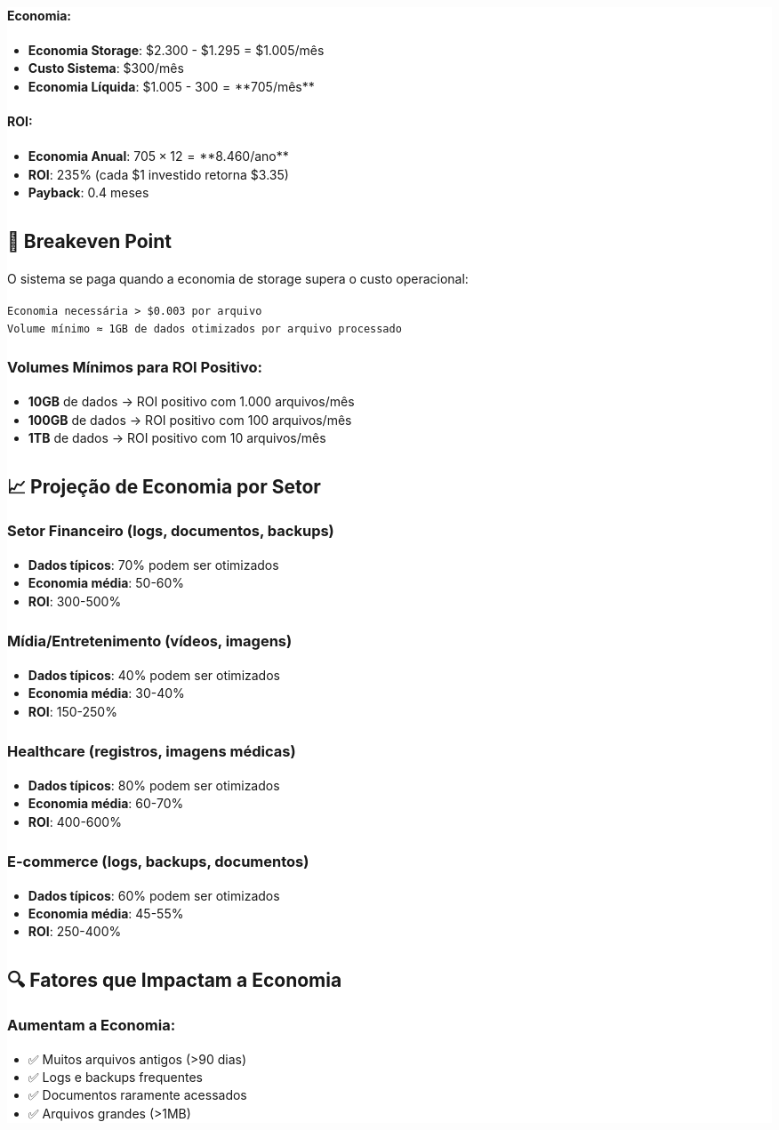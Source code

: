 #### **Economia:**
- **Economia Storage**: $2.300 - $1.295 = $1.005/mês
- **Custo Sistema**: $300/mês
- **Economia Líquida**: $1.005 - $300 = **$705/mês**

#### **ROI:**
- **Economia Anual**: $705 × 12 = **$8.460/ano**
- **ROI**: 235% (cada $1 investido retorna $3.35)
- **Payback**: 0.4 meses

## 🎯 **Breakeven Point**

O sistema se paga quando a economia de storage supera o custo operacional:

```
Economia necessária > $0.003 por arquivo
Volume mínimo ≈ 1GB de dados otimizados por arquivo processado
```

### **Volumes Mínimos para ROI Positivo:**
- **10GB** de dados → ROI positivo com 1.000 arquivos/mês
- **100GB** de dados → ROI positivo com 100 arquivos/mês  
- **1TB** de dados → ROI positivo com 10 arquivos/mês

## 📈 **Projeção de Economia por Setor**

### **Setor Financeiro** (logs, documentos, backups)
- **Dados típicos**: 70% podem ser otimizados
- **Economia média**: 50-60%
- **ROI**: 300-500%

### **Mídia/Entretenimento** (vídeos, imagens)
- **Dados típicos**: 40% podem ser otimizados
- **Economia média**: 30-40%
- **ROI**: 150-250%

### **Healthcare** (registros, imagens médicas)
- **Dados típicos**: 80% podem ser otimizados
- **Economia média**: 60-70%
- **ROI**: 400-600%

### **E-commerce** (logs, backups, documentos)
- **Dados típicos**: 60% podem ser otimizados
- **Economia média**: 45-55%
- **ROI**: 250-400%

## 🔍 **Fatores que Impactam a Economia**

### **Aumentam a Economia:**
- ✅ Muitos arquivos antigos (>90 dias)
- ✅ Logs e backups frequentes
- ✅ Documentos raramente acessados
- ✅ Arquivos grandes (>1MB)
